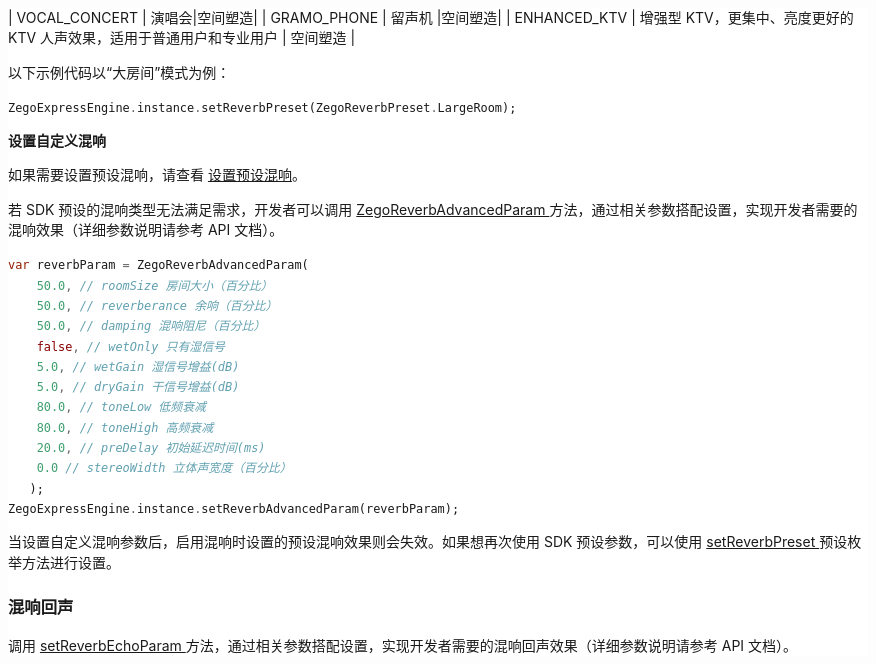 | VOCAL_CONCERT | 演唱会|空间塑造|
| GRAMO_PHONE | 留声机 |空间塑造|
| ENHANCED_KTV | 增强型 KTV，更集中、亮度更好的 KTV 人声效果，适用于普通用户和专业用户 | 空间塑造 |


以下示例代码以“大房间”模式为例：

```dart
ZegoExpressEngine.instance.setReverbPreset(ZegoReverbPreset.LargeRoom);
```

**设置自定义混响**

<Note title="说明">



如果需要设置预设混响，请查看 [设置预设混响](https://doc-zh.zego.im/article/17171#4_2_1)。

</Note>



若 SDK 预设的混响类型无法满足需求，开发者可以调用 [ZegoReverbAdvancedParam ](https://doc-zh.zego.im/unique-api/express-video-sdk/zh/dart_flutter/zego_express_engine/ZegoReverbAdvancedParam-class.html) 方法，通过相关参数搭配设置，实现开发者需要的混响效果（详细参数说明请参考 API 文档）。

```dart
var reverbParam = ZegoReverbAdvancedParam(
    50.0, // roomSize 房间大小（百分比）
    50.0, // reverberance 余响（百分比）
    50.0, // damping 混响阻尼（百分比）
    false, // wetOnly 只有湿信号
    5.0, // wetGain 湿信号增益(dB)
    5.0, // dryGain 干信号增益(dB)
    80.0, // toneLow 低频衰减
    80.0, // toneHigh 高频衰减
    20.0, // preDelay 初始延迟时间(ms)
    0.0 // stereoWidth 立体声宽度（百分比）
   );
ZegoExpressEngine.instance.setReverbAdvancedParam(reverbParam);
```

<Warning title="注意">


当设置自定义混响参数后，启用混响时设置的预设混响效果则会失效。如果想再次使用 SDK 预设参数，可以使用 [setReverbPreset ](https://doc-zh.zego.im/unique-api/express-video-sdk/zh/dart_flutter/zego_express_engine/ZegoExpressEnginePreprocess/setReverbPreset.html) 预设枚举方法进行设置。

</Warning>




### 混响回声

调用 [setReverbEchoParam ](https://doc-zh.zego.im/unique-api/express-video-sdk/zh/dart_flutter/zego_express_engine/ZegoExpressEnginePreprocess/setReverbEchoParam.html) 方法，通过相关参数搭配设置，实现开发者需要的混响回声效果（详细参数说明请参考 API 文档）。
